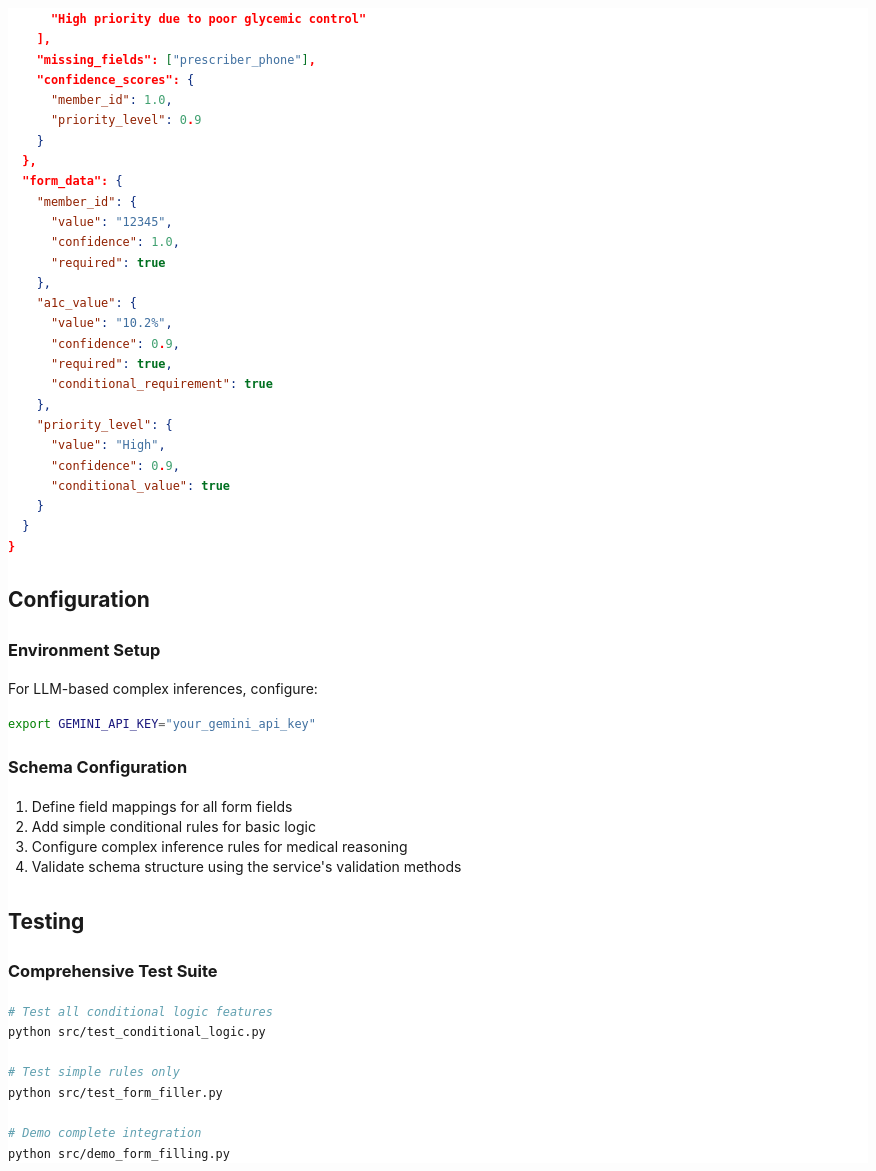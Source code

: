 ```json
      "High priority due to poor glycemic control"
    ],
    "missing_fields": ["prescriber_phone"],
    "confidence_scores": {
      "member_id": 1.0,
      "priority_level": 0.9
    }
  },
  "form_data": {
    "member_id": {
      "value": "12345",
      "confidence": 1.0,
      "required": true
    },
    "a1c_value": {
      "value": "10.2%",
      "confidence": 0.9,
      "required": true,
      "conditional_requirement": true
    },
    "priority_level": {
      "value": "High",
      "confidence": 0.9,
      "conditional_value": true
    }
  }
}
```

## Configuration

### Environment Setup
For LLM-based complex inferences, configure:
```bash
export GEMINI_API_KEY="your_gemini_api_key"
```

### Schema Configuration
1. Define field mappings for all form fields
2. Add simple conditional rules for basic logic
3. Configure complex inference rules for medical reasoning
4. Validate schema structure using the service's validation methods

## Testing

### Comprehensive Test Suite
```bash
# Test all conditional logic features
python src/test_conditional_logic.py

# Test simple rules only
python src/test_form_filler.py

# Demo complete integration
python src/demo_form_filling.py
```
